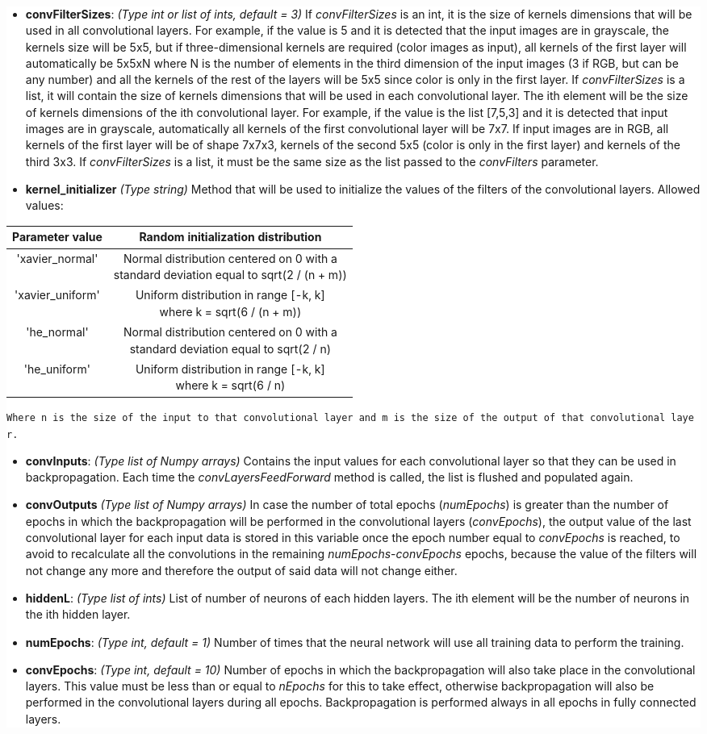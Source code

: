 
* **convFilterSizes**: _(Type int or list of ints, default = 3)_
If _convFilterSizes_ is an int, it is the size of kernels dimensions that will be used in all convolutional layers. For example, if the value is 5 and it is detected that the input images are in grayscale, the kernels size will be 5x5, but if three-dimensional kernels are required (color images as input), all kernels of the first layer will automatically be 5x5xN where N is the number of elements in the third dimension of the input images (3 if RGB, but can be any number) and all the kernels of the rest of the layers will be 5x5 since color is only in the first layer. If _convFilterSizes_ is a list, it will contain the size of kernels dimensions that will be used in each convolutional layer. The ith element will be the size of kernels dimensions of the ith convolutional layer. For example, if the value is the list [7,5,3] and it is detected that input images are in grayscale, automatically all kernels of the first convolutional layer will be 7x7. If input images are in RGB, all kernels of the first layer will be of shape 7x7x3, kernels of the second 5x5 (color is only in the first layer) and kernels of the third 3x3. If _convFilterSizes_ is a list, it must be the same size as the list passed to the _convFilters_ parameter.


* **kernel_initializer** _(Type string)_
Method that will be used to initialize the values of the filters of the convolutional layers. Allowed values: 

|  Parameter value | Random initialization distribution                                                          |
| :--------------: |:-------------------------------------------------------------------------------------------:| 
| 'xavier_normal'  | Normal distribution centered on 0 with a <br> standard deviation equal to sqrt(2 / (n + m)) | 
| 'xavier_uniform' | Uniform distribution in range [-k, k] <br> where k = sqrt(6 / (n + m))                      | 
| 'he_normal'      | Normal distribution centered on 0 with a <br> standard deviation equal to sqrt(2 / n)       |
| 'he_uniform'     | Uniform distribution in range [-k, k] <br> where k = sqrt(6 / n)                            |

    Where n is the size of the input to that convolutional layer and m is the size of the output of that convolutional layer.


* **convInputs**: _(Type list of Numpy arrays)_
Contains the input values for each convolutional layer so that they can be used in backpropagation. Each time the _convLayersFeedForward_ method is called, the list is flushed and populated again.


* **convOutputs** _(Type list of Numpy arrays)_
In case the number of total epochs (_numEpochs_) is greater than the number of epochs in which the backpropagation will be performed in the convolutional layers (_convEpochs_), the output value of the last convolutional layer for each input data is stored in this variable once the epoch number equal to _convEpochs_ is reached, to avoid to recalculate all the convolutions in the remaining _numEpochs_-_convEpochs_ epochs, because the value of the filters will not change any more and therefore the output of said data will not change either.


* **hiddenL**: _(Type list of ints)_ List of number of neurons of each hidden layers. The ith element will be the number of neurons in the ith hidden layer.
        
        
* **numEpochs**: _(Type int, default = 1)_ 
Number of times that the neural network will use all training data to perform the training.


* **convEpochs**: _(Type int, default = 10)_
Number of epochs in which the backpropagation will also take place in the convolutional layers. This value must be less than or equal to _nEpochs_ for this to take effect, otherwise backpropagation will also be performed in the convolutional layers during all epochs. Backpropagation is performed always in all epochs in fully connected layers.
